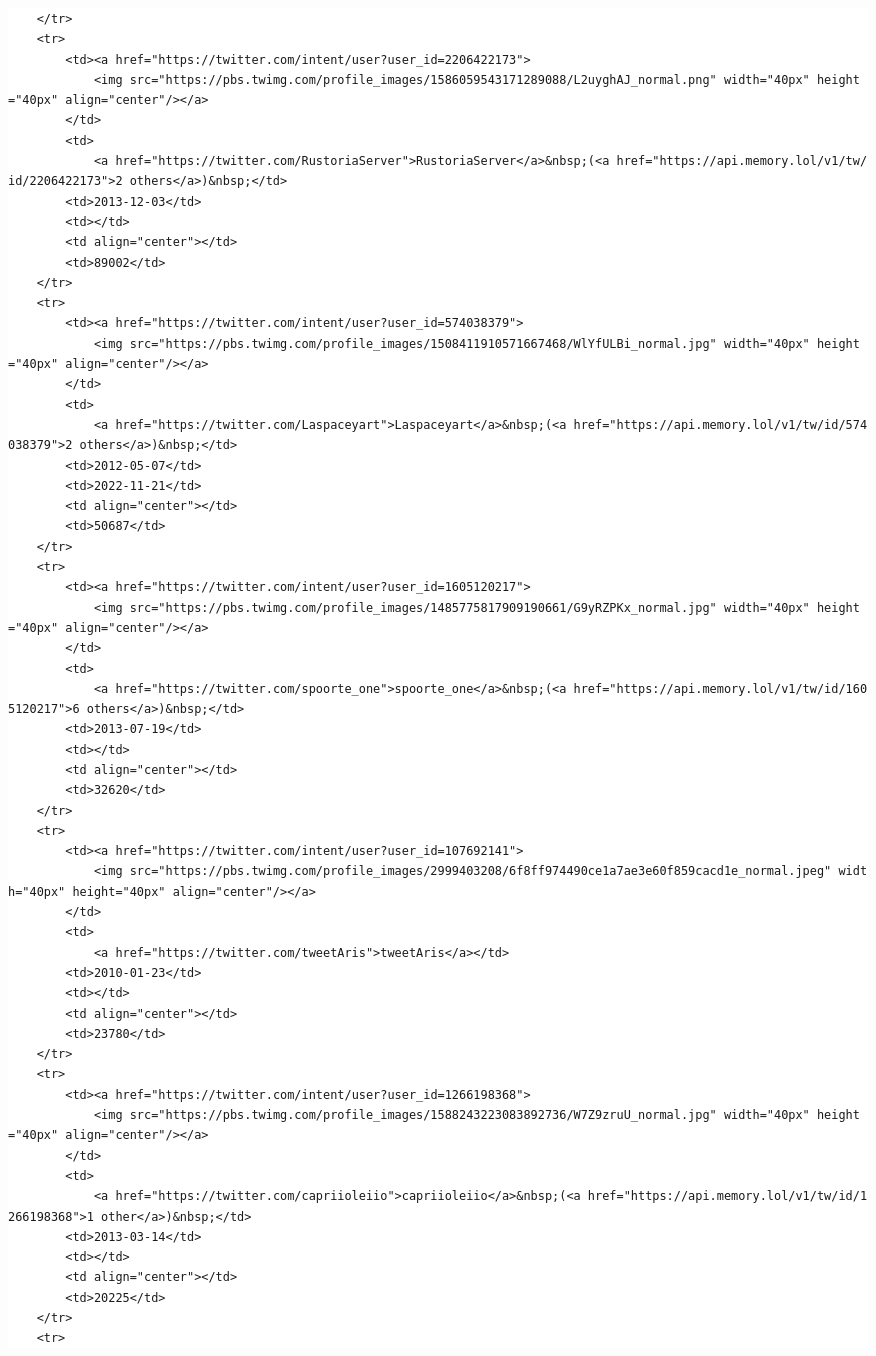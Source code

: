         </tr>
        <tr>
            <td><a href="https://twitter.com/intent/user?user_id=2206422173">
                <img src="https://pbs.twimg.com/profile_images/1586059543171289088/L2uyghAJ_normal.png" width="40px" height="40px" align="center"/></a>
            </td>
            <td>
                <a href="https://twitter.com/RustoriaServer">RustoriaServer</a>&nbsp;(<a href="https://api.memory.lol/v1/tw/id/2206422173">2 others</a>)&nbsp;</td>
            <td>2013-12-03</td>
            <td></td>
            <td align="center"></td>
            <td>89002</td>
        </tr>
        <tr>
            <td><a href="https://twitter.com/intent/user?user_id=574038379">
                <img src="https://pbs.twimg.com/profile_images/1508411910571667468/WlYfULBi_normal.jpg" width="40px" height="40px" align="center"/></a>
            </td>
            <td>
                <a href="https://twitter.com/Laspaceyart">Laspaceyart</a>&nbsp;(<a href="https://api.memory.lol/v1/tw/id/574038379">2 others</a>)&nbsp;</td>
            <td>2012-05-07</td>
            <td>2022-11-21</td>
            <td align="center"></td>
            <td>50687</td>
        </tr>
        <tr>
            <td><a href="https://twitter.com/intent/user?user_id=1605120217">
                <img src="https://pbs.twimg.com/profile_images/1485775817909190661/G9yRZPKx_normal.jpg" width="40px" height="40px" align="center"/></a>
            </td>
            <td>
                <a href="https://twitter.com/spoorte_one">spoorte_one</a>&nbsp;(<a href="https://api.memory.lol/v1/tw/id/1605120217">6 others</a>)&nbsp;</td>
            <td>2013-07-19</td>
            <td></td>
            <td align="center"></td>
            <td>32620</td>
        </tr>
        <tr>
            <td><a href="https://twitter.com/intent/user?user_id=107692141">
                <img src="https://pbs.twimg.com/profile_images/2999403208/6f8ff974490ce1a7ae3e60f859cacd1e_normal.jpeg" width="40px" height="40px" align="center"/></a>
            </td>
            <td>
                <a href="https://twitter.com/tweetAris">tweetAris</a></td>
            <td>2010-01-23</td>
            <td></td>
            <td align="center"></td>
            <td>23780</td>
        </tr>
        <tr>
            <td><a href="https://twitter.com/intent/user?user_id=1266198368">
                <img src="https://pbs.twimg.com/profile_images/1588243223083892736/W7Z9zruU_normal.jpg" width="40px" height="40px" align="center"/></a>
            </td>
            <td>
                <a href="https://twitter.com/capriioleiio">capriioleiio</a>&nbsp;(<a href="https://api.memory.lol/v1/tw/id/1266198368">1 other</a>)&nbsp;</td>
            <td>2013-03-14</td>
            <td></td>
            <td align="center"></td>
            <td>20225</td>
        </tr>
        <tr>